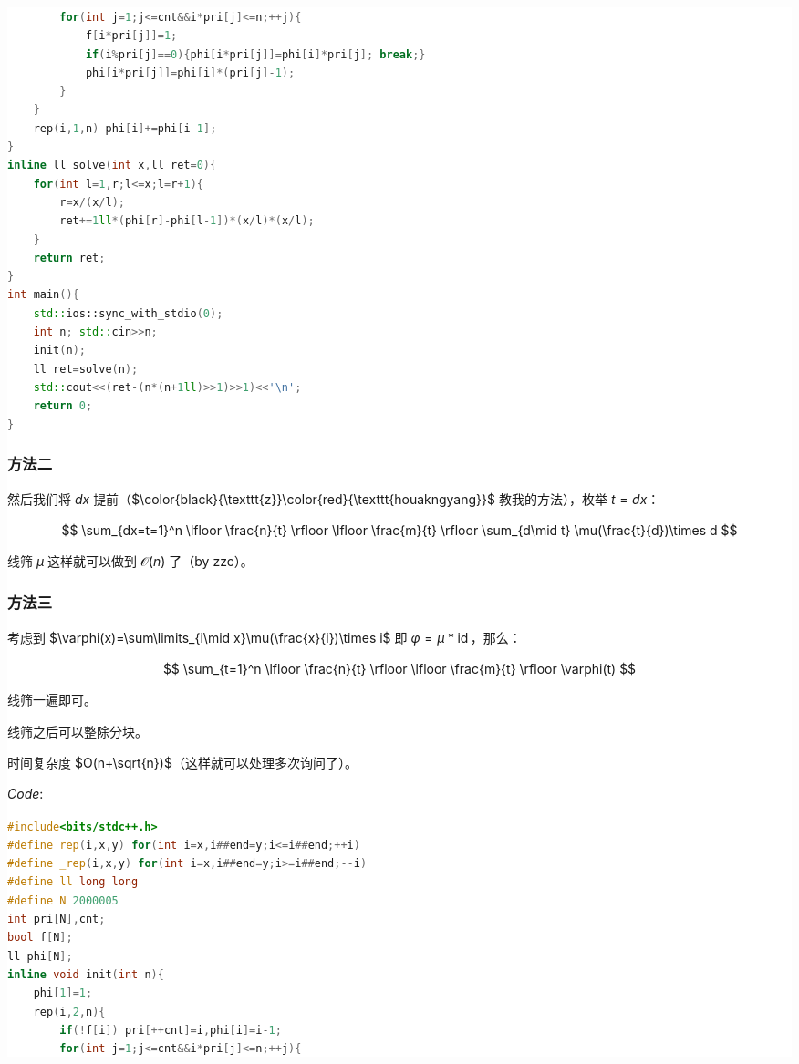 ```cpp
		for(int j=1;j<=cnt&&i*pri[j]<=n;++j){
			f[i*pri[j]]=1;
			if(i%pri[j]==0){phi[i*pri[j]]=phi[i]*pri[j]; break;}
			phi[i*pri[j]]=phi[i]*(pri[j]-1);
		}
	}
	rep(i,1,n) phi[i]+=phi[i-1];
}
inline ll solve(int x,ll ret=0){
	for(int l=1,r;l<=x;l=r+1){
		r=x/(x/l);
		ret+=1ll*(phi[r]-phi[l-1])*(x/l)*(x/l);
	}
	return ret;
}
int main(){
	std::ios::sync_with_stdio(0);
	int n; std::cin>>n;
	init(n);
	ll ret=solve(n);
	std::cout<<(ret-(n*(n+1ll)>>1)>>1)<<'\n';
	return 0;
}
```

### 方法二

然后我们将 $dx$ 提前（$\color{black}{\texttt{z}}\color{red}{\texttt{houakngyang}}$ 教我的方法），枚举 $t=dx$：

$$
\sum_{dx=t=1}^n \lfloor \frac{n}{t} \rfloor \lfloor \frac{m}{t} \rfloor \sum_{d\mid t} \mu(\frac{t}{d})\times d
$$

线筛 $\mu$ 这样就可以做到 $\mathcal{O} (n)$ 了（by zzc）。

### 方法三

考虑到 $\varphi(x)=\sum\limits_{i\mid x}\mu(\frac{x}{i})\times i$ 即 $\varphi =\mu * \operatorname{id}$，那么：

$$
\sum_{t=1}^n \lfloor \frac{n}{t} \rfloor \lfloor \frac{m}{t} \rfloor \varphi(t)
$$

线筛一遍即可。

线筛之后可以整除分块。

时间复杂度 $O(n+\sqrt{n})$（这样就可以处理多次询问了）。

$Code:$

```cpp
#include<bits/stdc++.h>
#define rep(i,x,y) for(int i=x,i##end=y;i<=i##end;++i)
#define _rep(i,x,y) for(int i=x,i##end=y;i>=i##end;--i)
#define ll long long
#define N 2000005
int pri[N],cnt;
bool f[N];
ll phi[N];
inline void init(int n){
	phi[1]=1;
	rep(i,2,n){
		if(!f[i]) pri[++cnt]=i,phi[i]=i-1;
		for(int j=1;j<=cnt&&i*pri[j]<=n;++j){
```